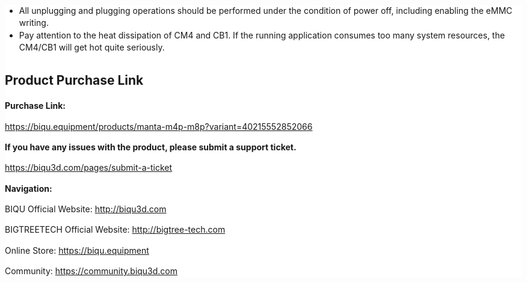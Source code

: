 - All unplugging and plugging operations should be performed under the condition of power off, including enabling the eMMC writing.
- Pay attention to the heat dissipation of CM4 and CB1. If the running application consumes too many system resources, the CM4/CB1 will get hot quite seriously.



## Product Purchase Link

**Purchase Link:**

https://biqu.equipment/products/manta-m4p-m8p?variant=40215552852066



**If you have any issues with the product, please submit a support ticket.**

https://biqu3d.com/pages/submit-a-ticket



**Navigation:**

BIQU Official Website:                         				http://biqu3d.com

BIGTREETECH Official Website:           			   http://bigtree-tech.com

Online Store:                                      				    https://biqu.equipment

Community:                                      				     https://community.biqu3d.com
